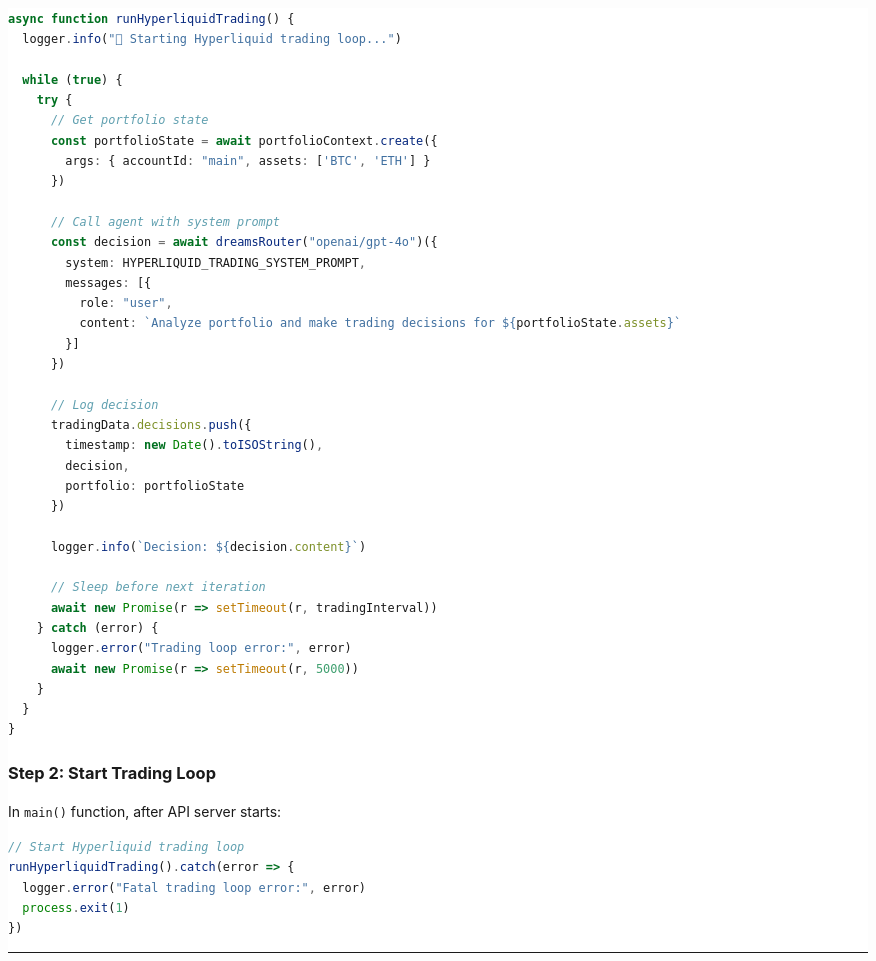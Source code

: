 ```typescript
async function runHyperliquidTrading() {
  logger.info("🚀 Starting Hyperliquid trading loop...")
  
  while (true) {
    try {
      // Get portfolio state
      const portfolioState = await portfolioContext.create({
        args: { accountId: "main", assets: ['BTC', 'ETH'] }
      })
      
      // Call agent with system prompt
      const decision = await dreamsRouter("openai/gpt-4o")({
        system: HYPERLIQUID_TRADING_SYSTEM_PROMPT,
        messages: [{
          role: "user",
          content: `Analyze portfolio and make trading decisions for ${portfolioState.assets}`
        }]
      })
      
      // Log decision
      tradingData.decisions.push({
        timestamp: new Date().toISOString(),
        decision,
        portfolio: portfolioState
      })
      
      logger.info(`Decision: ${decision.content}`)
      
      // Sleep before next iteration
      await new Promise(r => setTimeout(r, tradingInterval))
    } catch (error) {
      logger.error("Trading loop error:", error)
      await new Promise(r => setTimeout(r, 5000))
    }
  }
}
```

### Step 2: Start Trading Loop

In `main()` function, after API server starts:

```typescript
// Start Hyperliquid trading loop
runHyperliquidTrading().catch(error => {
  logger.error("Fatal trading loop error:", error)
  process.exit(1)
})
```

---
